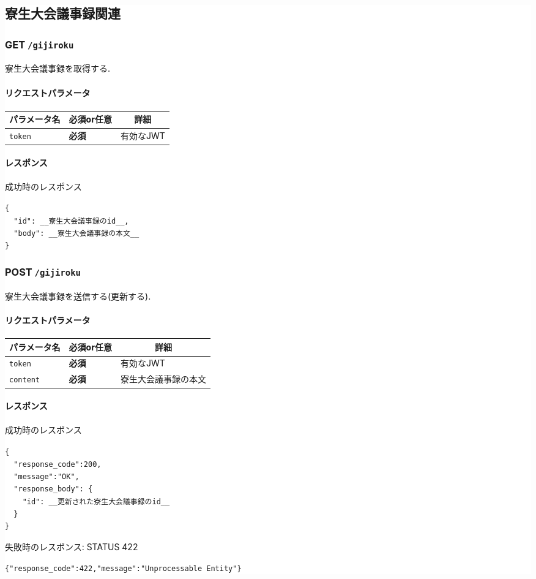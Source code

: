 ## 寮生大会議事録関連
### GET `/gijiroku`
寮生大会議事録を取得する.
#### リクエストパラメータ
| パラメータ名 | 必須or任意| 詳細 |
| ---------- | --- | --- |
| `token` | **必須** | 有効なJWT |

#### レスポンス
成功時のレスポンス
```
{
  "id": __寮生大会議事録のid__,
  "body": __寮生大会議事録の本文__
}
```

### POST `/gijiroku`
寮生大会議事録を送信する(更新する).
#### リクエストパラメータ
| パラメータ名 | 必須or任意| 詳細 |
| ---------- | --- | --- |
| `token` | **必須** | 有効なJWT |
| `content` | **必須** | 寮生大会議事録の本文 |

#### レスポンス
成功時のレスポンス
```
{
  "response_code":200,
  "message":"OK",
  "response_body": {
    "id": __更新された寮生大会議事録のid__
  }
}
```
失敗時のレスポンス: STATUS 422
```
{"response_code":422,"message":"Unprocessable Entity"}
```
